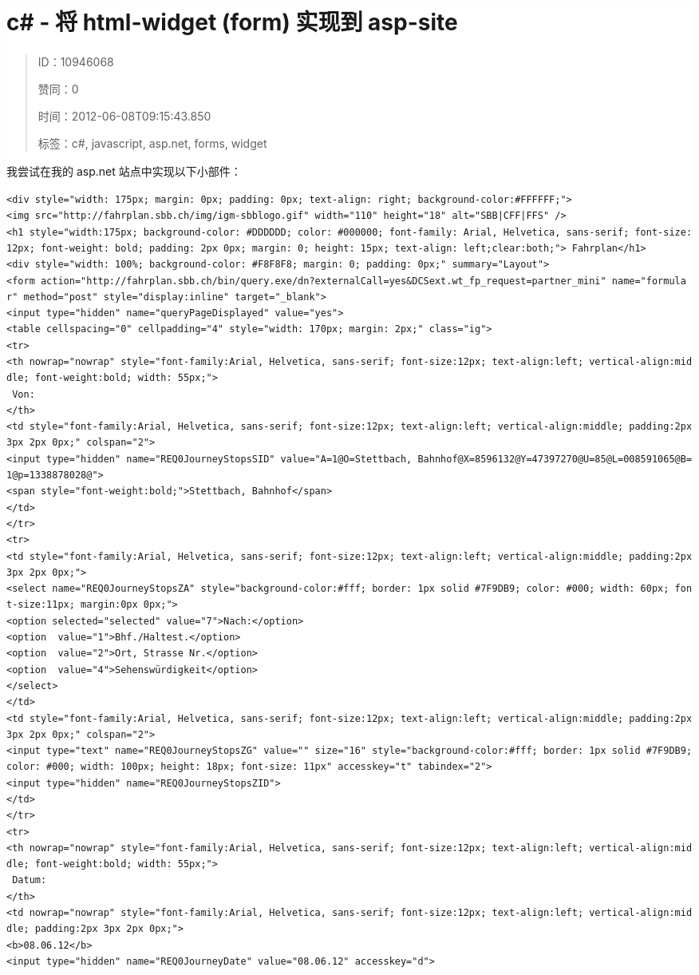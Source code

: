 # c# - 将 html-widget (form) 实现到 asp-site

> ID：10946068
> 
> 赞同：0
> 
> 时间：2012-06-08T09:15:43.850
> 
> 标签：c#, javascript, asp.net, forms, widget

我尝试在我的 asp.net 站点中实现以下小部件：

```
<div style="width: 175px; margin: 0px; padding: 0px; text-align: right; background-color:#FFFFFF;">
<img src="http://fahrplan.sbb.ch/img/igm-sbblogo.gif" width="110" height="18" alt="SBB|CFF|FFS" />
<h1 style="width:175px; background-color: #DDDDDD; color: #000000; font-family: Arial, Helvetica, sans-serif; font-size:12px; font-weight: bold; padding: 2px 0px; margin: 0; height: 15px; text-align: left;clear:both;"> Fahrplan</h1>
<div style="width: 100%; background-color: #F8F8F8; margin: 0; padding: 0px;" summary="Layout">
<form action="http://fahrplan.sbb.ch/bin/query.exe/dn?externalCall=yes&DCSext.wt_fp_request=partner_mini" name="formular" method="post" style="display:inline" target="_blank">
<input type="hidden" name="queryPageDisplayed" value="yes">
<table cellspacing="0" cellpadding="4" style="width: 170px; margin: 2px;" class="ig">
<tr>
<th nowrap="nowrap" style="font-family:Arial, Helvetica, sans-serif; font-size:12px; text-align:left; vertical-align:middle; font-weight:bold; width: 55px;">
 Von: 
</th>
<td style="font-family:Arial, Helvetica, sans-serif; font-size:12px; text-align:left; vertical-align:middle; padding:2px 3px 2px 0px;" colspan="2">
<input type="hidden" name="REQ0JourneyStopsSID" value="A=1@O=Stettbach, Bahnhof@X=8596132@Y=47397270@U=85@L=008591065@B=1@p=1338878028@">
<span style="font-weight:bold;">Stettbach, Bahnhof</span>
</td>
</tr>
<tr>
<td style="font-family:Arial, Helvetica, sans-serif; font-size:12px; text-align:left; vertical-align:middle; padding:2px 3px 2px 0px;">
<select name="REQ0JourneyStopsZA" style="background-color:#fff; border: 1px solid #7F9DB9; color: #000; width: 60px; font-size:11px; margin:0px 0px;">
<option selected="selected" value="7">Nach:</option>
<option  value="1">Bhf./Haltest.</option>
<option  value="2">Ort, Strasse Nr.</option>
<option  value="4">Sehenswürdigkeit</option>
</select>
</td>
<td style="font-family:Arial, Helvetica, sans-serif; font-size:12px; text-align:left; vertical-align:middle; padding:2px 3px 2px 0px;" colspan="2">
<input type="text" name="REQ0JourneyStopsZG" value="" size="16" style="background-color:#fff; border: 1px solid #7F9DB9; color: #000; width: 100px; height: 18px; font-size: 11px" accesskey="t" tabindex="2">
<input type="hidden" name="REQ0JourneyStopsZID">
</td>
</tr>
<tr>
<th nowrap="nowrap" style="font-family:Arial, Helvetica, sans-serif; font-size:12px; text-align:left; vertical-align:middle; font-weight:bold; width: 55px;">
 Datum: 
</th>
<td nowrap="nowrap" style="font-family:Arial, Helvetica, sans-serif; font-size:12px; text-align:left; vertical-align:middle; padding:2px 3px 2px 0px;">
<b>08.06.12</b>
<input type="hidden" name="REQ0JourneyDate" value="08.06.12" accesskey="d">
```